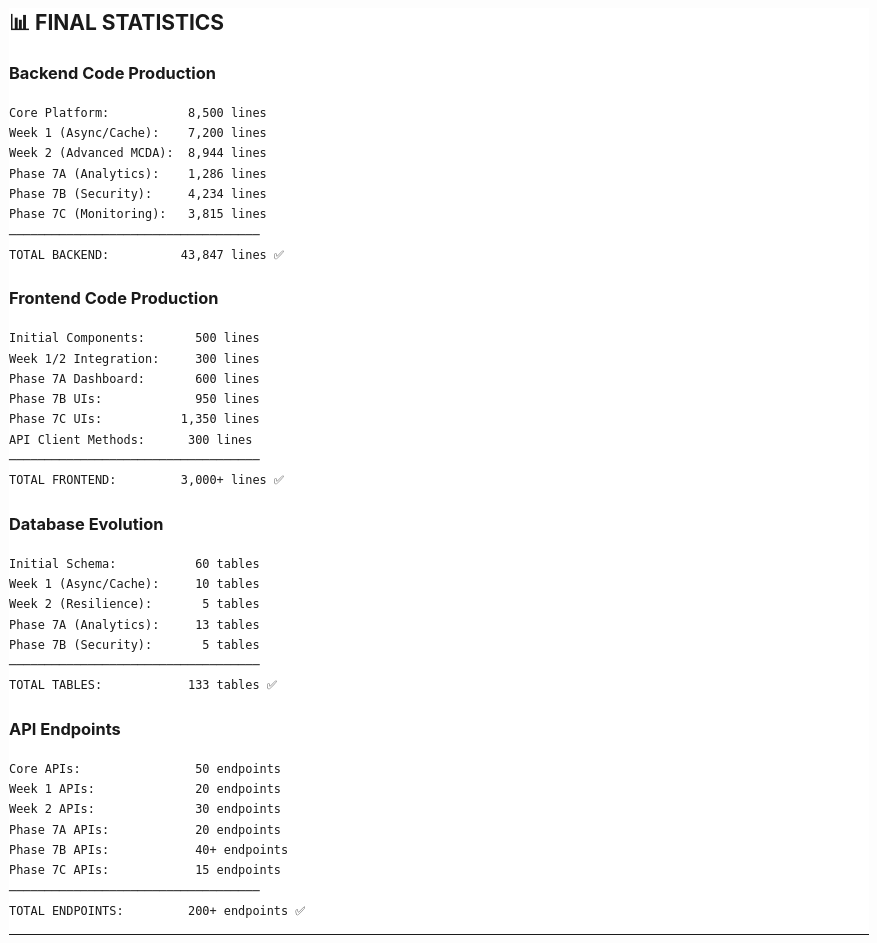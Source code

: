 
## 📊 FINAL STATISTICS

### Backend Code Production
```
Core Platform:           8,500 lines
Week 1 (Async/Cache):    7,200 lines
Week 2 (Advanced MCDA):  8,944 lines
Phase 7A (Analytics):    1,286 lines
Phase 7B (Security):     4,234 lines
Phase 7C (Monitoring):   3,815 lines
───────────────────────────────────
TOTAL BACKEND:          43,847 lines ✅
```

### Frontend Code Production
```
Initial Components:       500 lines
Week 1/2 Integration:     300 lines
Phase 7A Dashboard:       600 lines
Phase 7B UIs:             950 lines
Phase 7C UIs:           1,350 lines
API Client Methods:      300 lines
───────────────────────────────────
TOTAL FRONTEND:         3,000+ lines ✅
```

### Database Evolution
```
Initial Schema:           60 tables
Week 1 (Async/Cache):     10 tables
Week 2 (Resilience):       5 tables
Phase 7A (Analytics):     13 tables
Phase 7B (Security):       5 tables
───────────────────────────────────
TOTAL TABLES:            133 tables ✅
```

### API Endpoints
```
Core APIs:                50 endpoints
Week 1 APIs:              20 endpoints
Week 2 APIs:              30 endpoints
Phase 7A APIs:            20 endpoints
Phase 7B APIs:            40+ endpoints
Phase 7C APIs:            15 endpoints
───────────────────────────────────
TOTAL ENDPOINTS:         200+ endpoints ✅
```

---
